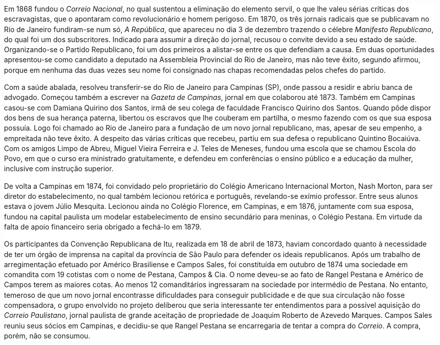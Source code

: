 Em 1868 fundou o *Correio Nacional*, no qual sustentou a eliminação do
elemento servil, o que lhe valeu sérias críticas dos escravagistas, que
o apontaram como revolucionário e homem perigoso. Em 1870, os três
jornais radicais que se publicavam no Rio de Janeiro fundiram-se num só,
*A República*, que apareceu no dia 3 de dezembro trazendo o célebre
*Manifesto Republicano*, do qual foi um dos subscritores. Indicado para
assumir a direção do jornal, recusou o convite devido a seu estado de
saúde. Organizando-se o Partido Republicano, foi um dos primeiros a
alistar-se entre os que defendiam a causa. Em duas oportunidades
apresentou-se como candidato a deputado na Assembleia Provincial do Rio
de Janeiro, mas não teve êxito, segundo afirmou, porque em nenhuma das
duas vezes seu nome foi consignado nas chapas recomendadas pelos chefes
do partido.

Com a saúde abalada, resolveu transferir-se do Rio de Janeiro para
Campinas (SP), onde passou a residir e abriu banca de advogado. Começou
também a escrever na *Gazeta de Campinas*, jornal em que colaborou até
1873. Também em Campinas casou-se com Damiana Quirino dos Santos, irmã
de seu colega de faculdade Francisco Quirino dos Santos. Quando pôde
dispor dos bens de sua herança paterna, libertou os escravos que lhe
couberam em partilha, o mesmo fazendo com os que sua esposa possuía.
Logo foi chamado ao Rio de Janeiro para a fundação de um novo jornal
republicano, mas, apesar de seu empenho, a empreitada não teve êxito. A
despeito das várias críticas que recebeu, partiu em sua defesa o
republicano Quintino Bocaiúva. Com os amigos Limpo de Abreu, Miguel
Vieira Ferreira e J. Teles de Meneses, fundou uma escola que se chamou
Escola do Povo, em que o curso era ministrado gratuitamente, e defendeu
em conferências o ensino público e a educação da mulher, inclusive com
instrução superior.

De volta a Campinas em 1874, foi convidado pelo proprietário do Colégio
Americano Internacional Morton, Nash Morton, para ser diretor do
estabelecimento, no qual também lecionou retórica e português,
revelando-se exímio professor. Entre seus alunos estava o jovem Júlio
Mesquita. Lecionou ainda no Colégio Florence, em Campinas, e em 1876,
juntamente com sua esposa, fundou na capital paulista um modelar
estabelecimento de ensino secundário para meninas, o Colégio Pestana. Em
virtude da falta de apoio financeiro seria obrigado a fechá-lo em 1879.

Os participantes da Convenção Republicana de Itu, realizada em 18 de
abril de 1873, haviam concordado quanto à necessidade de ter um órgão de
imprensa na capital da província de São Paulo para defender os ideais
republicanos. Após um trabalho de arregimentação efetuado por Américo
Brasiliense e Campos Sales, foi constituída em outubro de 1874 uma
sociedade em comandita com 19 cotistas com o nome de Pestana, Campos &
Cia. O nome deveu-se ao fato de Rangel Pestana e Américo de Campos terem
as maiores cotas. Ao menos 12 comanditários ingressaram na sociedade por
intermédio de Pestana. No entanto, temeroso de que um novo jornal
encontrasse dificuldades para conseguir publicidade e de que sua
circulação não fosse compensadora, o grupo envolvido no projeto
deliberou que seria interessante ter entendimentos para a possível
aquisição do *Correio Paulistano*, jornal paulista de grande aceitação
de propriedade de Joaquim Roberto de Azevedo Marques. Campos Sales
reuniu seus sócios em Campinas, e decidiu-se que Rangel Pestana se
encarregaria de tentar a compra do *Correio*. A compra, porém, não se
consumou.
